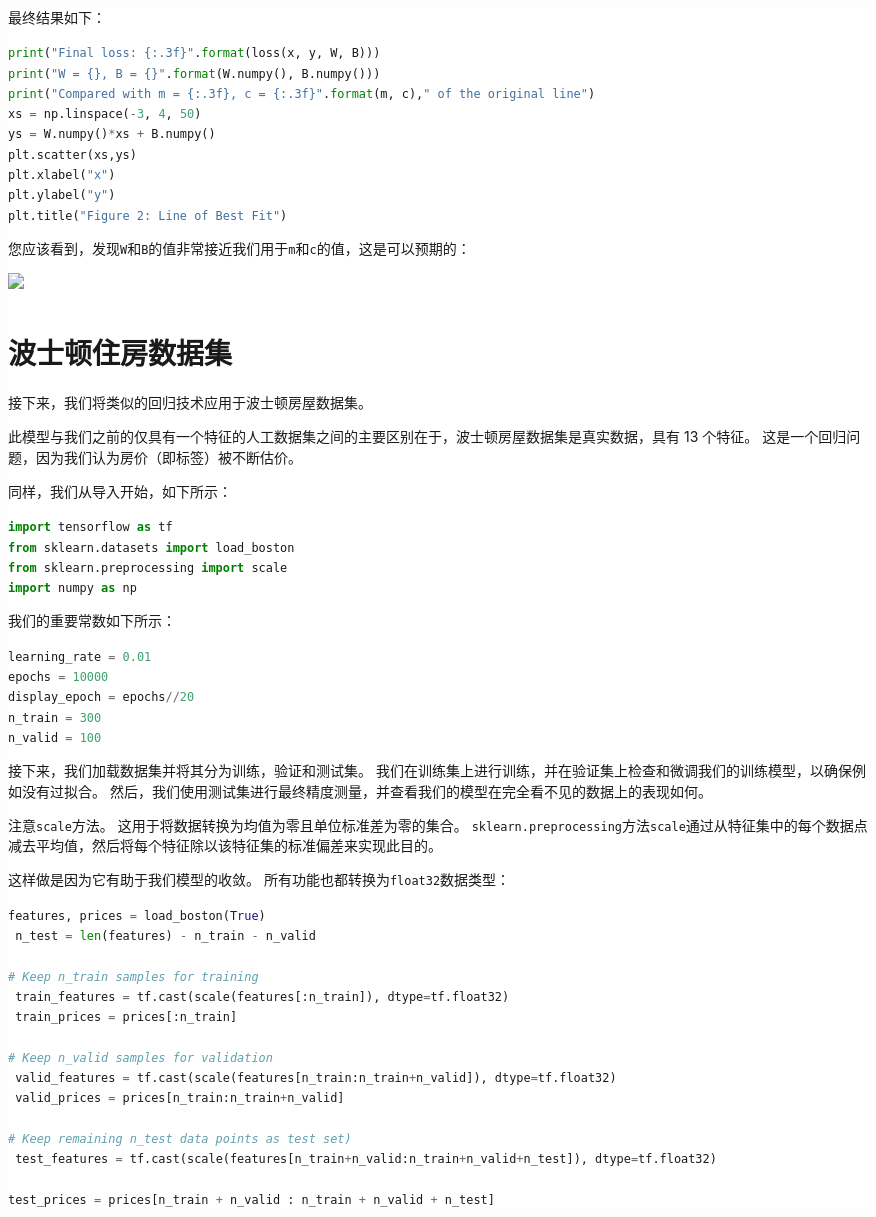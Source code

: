 最终结果如下：

```py
print("Final loss: {:.3f}".format(loss(x, y, W, B)))
print("W = {}, B = {}".format(W.numpy(), B.numpy()))
print("Compared with m = {:.3f}, c = {:.3f}".format(m, c)," of the original line")
xs = np.linspace(-3, 4, 50)
ys = W.numpy()*xs + B.numpy()
plt.scatter(xs,ys)
plt.xlabel("x")
plt.ylabel("y")
plt.title("Figure 2: Line of Best Fit")
```

您应该看到，发现`W`和`B`的值非常接近我们用于`m`和`c`的值，这是可以预期的：

![](img/f3445ea2-cea1-4ce6-9028-c8404eed2b8e.png)

# 波士顿住房数据集

接下来，我们将类似的回归技术应用于波士顿房屋数据集。

此模型与我们之前的仅具有一个特征的人工数据集之间的主要区别在于，波士顿房屋数据集是真实数据，具有 13 个特征。 这是一个回归问题，因为我们认为房价（即标签）被不断估价。

同样，我们从导入开始，如下所示：

```py
import tensorflow as tf
from sklearn.datasets import load_boston
from sklearn.preprocessing import scale
import numpy as np
```

我们的重要常数如下所示：

```py
learning_rate = 0.01
epochs = 10000
display_epoch = epochs//20
n_train = 300
n_valid = 100
```

接下来，我们加载数据集并将其分为训练，验证和测试集。 我们在训练集上进行训练，并在验证集上检查和微调我们的训练模型，以确保例如没有过拟合。 然后，我们使用测试集进行最终精度测量，并查看我们的模型在完全看不见的数据上的表现如何。

注意`scale`方法。 这用于将数据转换为均值为零且单位标准差为零的集合。 `sklearn.preprocessing`方法`scale`通过从特征集中的每个数据点减去平均值，然后将每个特征除以该特征集的标准偏差来实现此目的。

这样做是因为它有助于我们模型的收敛。 所有功能也都转换为`float32`数据类型：

```py
features, prices = load_boston(True)
 n_test = len(features) - n_train - n_valid

# Keep n_train samples for training
 train_features = tf.cast(scale(features[:n_train]), dtype=tf.float32) 
 train_prices = prices[:n_train]

# Keep n_valid samples for validation
 valid_features = tf.cast(scale(features[n_train:n_train+n_valid]), dtype=tf.float32)
 valid_prices = prices[n_train:n_train+n_valid]

# Keep remaining n_test data points as test set)
 test_features = tf.cast(scale(features[n_train+n_valid:n_train+n_valid+n_test]), dtype=tf.float32)

test_prices = prices[n_train + n_valid : n_train + n_valid + n_test]
```
